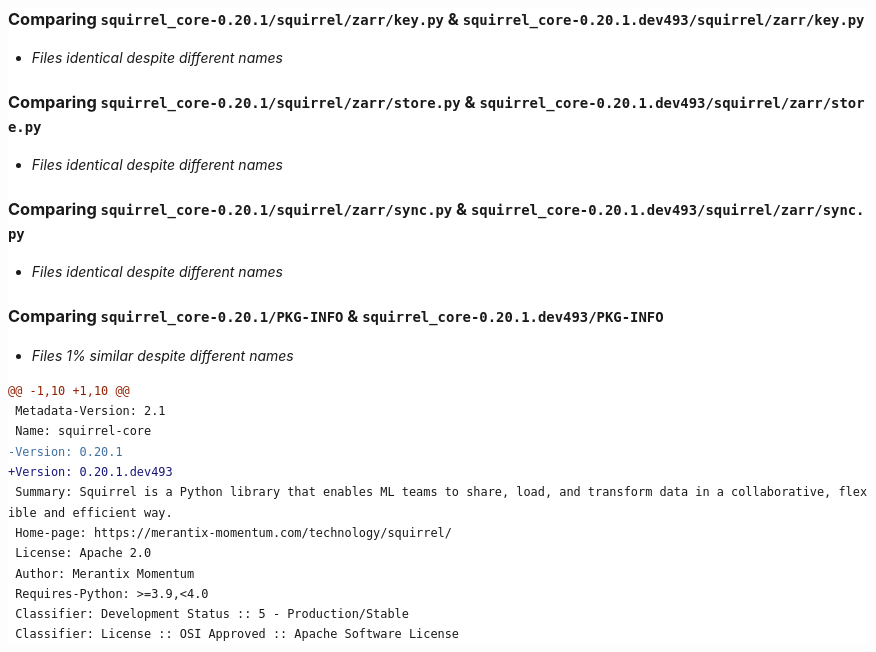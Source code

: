 ### Comparing `squirrel_core-0.20.1/squirrel/zarr/key.py` & `squirrel_core-0.20.1.dev493/squirrel/zarr/key.py`

 * *Files identical despite different names*

### Comparing `squirrel_core-0.20.1/squirrel/zarr/store.py` & `squirrel_core-0.20.1.dev493/squirrel/zarr/store.py`

 * *Files identical despite different names*

### Comparing `squirrel_core-0.20.1/squirrel/zarr/sync.py` & `squirrel_core-0.20.1.dev493/squirrel/zarr/sync.py`

 * *Files identical despite different names*

### Comparing `squirrel_core-0.20.1/PKG-INFO` & `squirrel_core-0.20.1.dev493/PKG-INFO`

 * *Files 1% similar despite different names*

```diff
@@ -1,10 +1,10 @@
 Metadata-Version: 2.1
 Name: squirrel-core
-Version: 0.20.1
+Version: 0.20.1.dev493
 Summary: Squirrel is a Python library that enables ML teams to share, load, and transform data in a collaborative, flexible and efficient way.
 Home-page: https://merantix-momentum.com/technology/squirrel/
 License: Apache 2.0
 Author: Merantix Momentum
 Requires-Python: >=3.9,<4.0
 Classifier: Development Status :: 5 - Production/Stable
 Classifier: License :: OSI Approved :: Apache Software License
```


